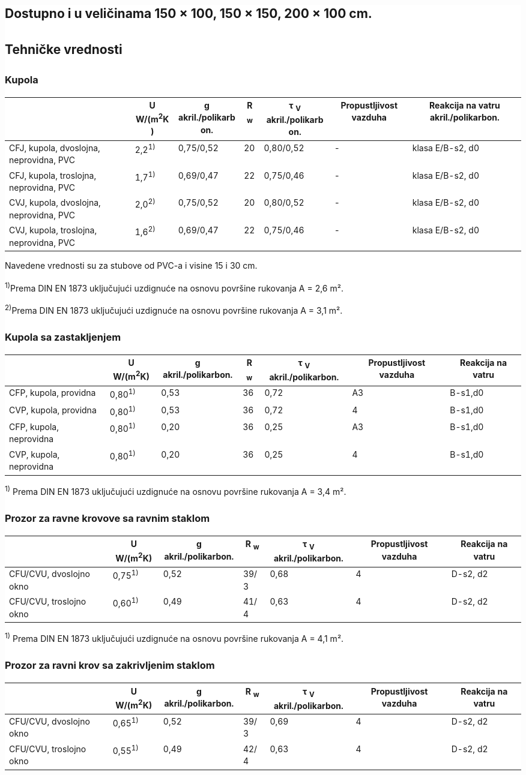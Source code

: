 Dostupno i u veličinama 150 × 100, 150 × 150, 200 × 100 cm.
---
## Tehničke vrednosti

### Kupola

|   | U W/(m<sup>2</sup>K) | g akril./polikarbon.  | R <sub>w</sub> | τ <sub>V</sub> akril./polikarbon. | Propustljivost vazduha | Reakcija na vatru akril./polikarbon. |
|---|---|---|---|---|---|---|
|CFJ, kupola, dvoslojna, neprovidna, PVC|2,2<sup>1)</sup>|0,75/0,52|20|0,80/0,52|-|klasa E/B-s2, d0|
|CFJ, kupola, troslojna, neprovidna, PVC|1,7<sup>1)</sup>|0,69/0,47|22|0,75/0,46|-|klasa E/B-s2, d0|
|CVJ, kupola, dvoslojna, neprovidna, PVC|2,0<sup>2)</sup>|0,75/0,52|20|0,80/0,52|-|klasa E/B-s2, d0|
|CVJ, kupola, troslojna, neprovidna, PVC|1,6<sup>2)</sup>|0,69/0,47|22|0,75/0,46|-|klasa E/B-s2, d0|

Navedene vrednosti su za stubove od PVC-a i visine 15 i 30 cm.

<sup>1)</sup>Prema DIN EN 1873 uključujući uzdignuće na osnovu površine rukovanja A = 2,6 m².

<sup>2)</sup>Prema DIN EN 1873 uključujući uzdignuće na osnovu površine rukovanja A = 3,1 m².

### Kupola sa zastakljenjem

||U W/(m<sup>2</sup>K)|g akril./polikarbon.| R <sub>w</sub> | τ <sub>V</sub> akril./polikarbon. |Propustljivost vazduha|Reakcija na vatru|
|---|---|---|---|---|---|---|
|CFP, kupola, providna|0,80<sup>1)</sup>|0,53|36| 0,72|A3|B-s1,d0|
|CVP, kupola, providna|0,80<sup>1)</sup>|0,53|36|0,72|4|B-s1,d0|
|CFP, kupola, neprovidna|0,80<sup>1)</sup>|0,20|36 |0,25|A3|B-s1,d0|
|CVP, kupola, neprovidna|0,80<sup>1)</sup>|0,20|36 |0,25|4|B-s1,d0|


<sup>1)</sup> Prema DIN EN 1873 uključujući uzdignuće na osnovu površine rukovanja A = 3,4 m².


### Prozor za ravne krovove sa ravnim staklom

||U W/(m<sup>2</sup>K)|g akril./polikarbon.| R <sub>w</sub> | τ <sub>V</sub> akril./polikarbon. |Propustljivost vazduha|Reakcija na vatru|
|---|---|---|---|---|---|---|
|CFU/CVU, dvoslojno okno|0,75<sup>1)</sup>|0,52|39/3| 0,68|4|D-s2, d2|
|CFU/CVU, troslojno okno|0,60<sup>1)</sup>|0,49|41/4 |0,63|4|D-s2, d2|

<sup>1)</sup> Prema DIN EN 1873 uključujući uzdignuće na osnovu površine rukovanja A = 4,1 m².

### Prozor za ravni krov sa zakrivljenim staklom

||U W/(m<sup>2</sup>K)|g akril./polikarbon.| R <sub>w</sub> | τ <sub>V</sub> akril./polikarbon. |Propustljivost vazduha|Reakcija na vatru|
|---|---|---|---|---|---|---|
|CFU/CVU, dvoslojno okno|0,65<sup>1)</sup>|0,52|39/3 |0,69|4|D-s2, d2|
|CFU/CVU, troslojno okno|0,55<sup>1)</sup>|0,49|42/4| 0,63|4|D-s2, d2|

